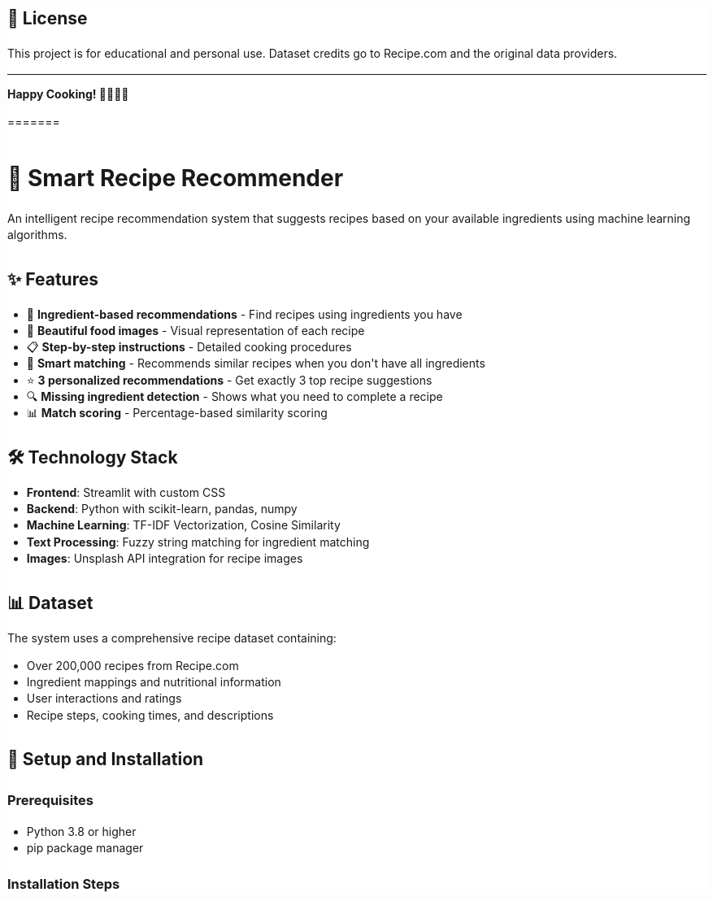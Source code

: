 ## 📄 License

This project is for educational and personal use. Dataset credits go to Recipe.com and the original data providers.

---

**Happy Cooking! 👨‍🍳👩‍🍳**

=======
# 🍳 Smart Recipe Recommender

An intelligent recipe recommendation system that suggests recipes based on your available ingredients using machine learning algorithms.

## ✨ Features

- 🥘 **Ingredient-based recommendations** - Find recipes using ingredients you have
- 📸 **Beautiful food images** - Visual representation of each recipe
- 📋 **Step-by-step instructions** - Detailed cooking procedures
- 🎯 **Smart matching** - Recommends similar recipes when you don't have all ingredients
- ⭐ **3 personalized recommendations** - Get exactly 3 top recipe suggestions
- 🔍 **Missing ingredient detection** - Shows what you need to complete a recipe
- 📊 **Match scoring** - Percentage-based similarity scoring

## 🛠️ Technology Stack

- **Frontend**: Streamlit with custom CSS
- **Backend**: Python with scikit-learn, pandas, numpy
- **Machine Learning**: TF-IDF Vectorization, Cosine Similarity
- **Text Processing**: Fuzzy string matching for ingredient matching
- **Images**: Unsplash API integration for recipe images

## 📊 Dataset

The system uses a comprehensive recipe dataset containing:
- Over 200,000 recipes from Recipe.com
- Ingredient mappings and nutritional information
- User interactions and ratings
- Recipe steps, cooking times, and descriptions

## 🚀 Setup and Installation

### Prerequisites

- Python 3.8 or higher
- pip package manager

### Installation Steps
